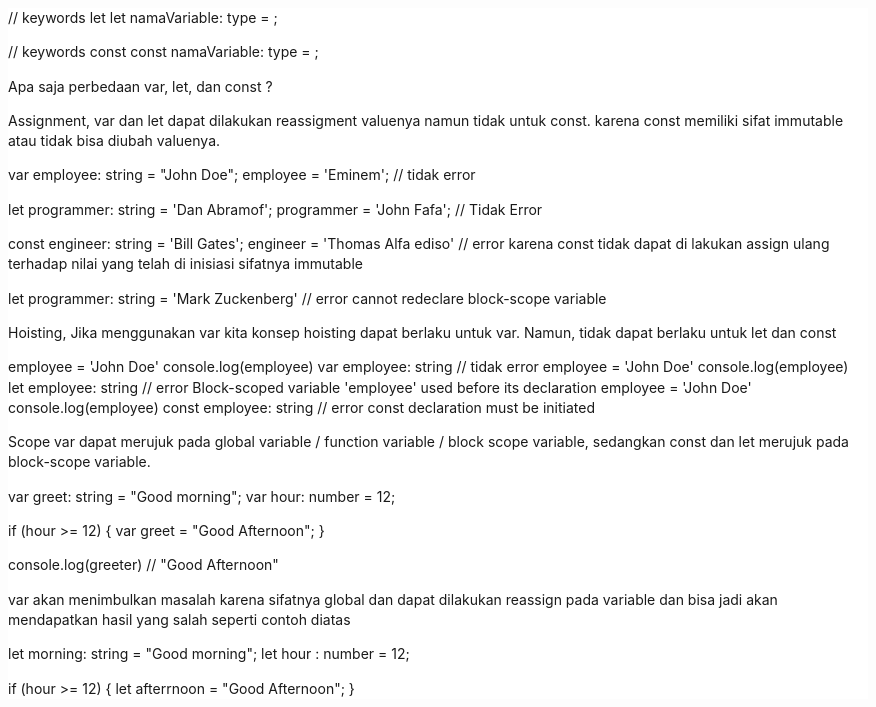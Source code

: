 // keywords let
let namaVariable: type = <value>;

// keywords const
const namaVariable: type = <value>;

Apa saja perbedaan var, let, dan const ?

Assignment, var dan let dapat dilakukan reassigment valuenya namun tidak untuk const. karena const memiliki sifat immutable atau tidak bisa diubah valuenya.

var employee: string = "John Doe";
employee = 'Eminem'; // tidak error

let programmer: string = 'Dan Abramof';
programmer = 'John Fafa'; // Tidak Error

const engineer: string = 'Bill Gates';
engineer = 'Thomas Alfa ediso' 
//  error karena const tidak dapat di lakukan assign ulang terhadap nilai yang telah di inisiasi sifatnya immutable

let programmer: string = 'Mark Zuckenberg' 
// error cannot redeclare block-scope variable

Hoisting, Jika menggunakan var kita konsep hoisting dapat berlaku untuk var. Namun, tidak dapat berlaku untuk let dan const

employee = 'John Doe'
console.log(employee)
var employee: string // tidak error
employee = 'John Doe'
console.log(employee)
let employee: string // error Block-scoped variable 'employee' used before its declaration
employee = 'John Doe'
console.log(employee)
const employee: string // error const declaration must be initiated

Scope var dapat merujuk pada global variable / function variable / block scope variable, sedangkan const dan let merujuk pada block-scope variable.

 var greet: string = "Good morning";
 var hour: number = 12;

  if (hour >= 12) {
     var greet = "Good Afternoon"; 
  }

  console.log(greeter) // "Good Afternoon"

var akan menimbulkan masalah karena sifatnya global dan dapat dilakukan reassign pada variable dan bisa jadi akan mendapatkan hasil yang salah seperti contoh diatas

 let morning: string = "Good morning";
 let hour : number = 12;

  if (hour >= 12) {
     let afterrnoon = "Good Afternoon"; 
  }
